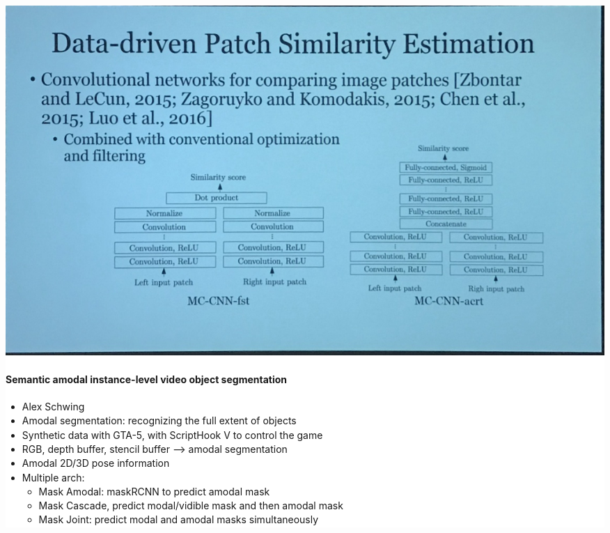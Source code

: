 ![](./assets/IMG_1053.jpg.warped.jpg)

#### Semantic amodal instance-level video object segmentation
- Alex Schwing
- Amodal segmentation: recognizing the full extent of objects
- Synthetic data with GTA-5, with ScriptHook V to control the game
- RGB, depth buffer, stencil buffer --> amodal segmentation
- Amodal 2D/3D pose information
- Multiple arch:
	- Mask Amodal: maskRCNN to predict amodal mask
	- Mask Cascade, predict modal/vidible mask and then amodal mask
	- Mask Joint: predict modal and amodal masks simultaneously